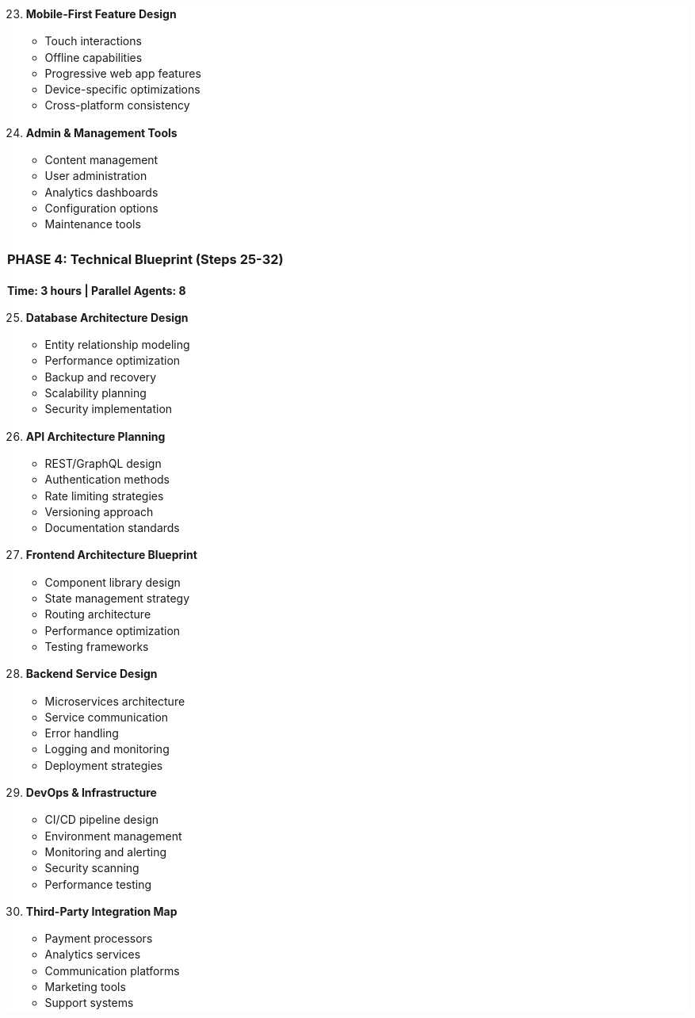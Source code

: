 23. **Mobile-First Feature Design**
    - Touch interactions
    - Offline capabilities
    - Progressive web app features
    - Device-specific optimizations
    - Cross-platform consistency

24. **Admin & Management Tools**
    - Content management
    - User administration
    - Analytics dashboards
    - Configuration options
    - Maintenance tools

### PHASE 4: Technical Blueprint (Steps 25-32)
**Time: 3 hours | Parallel Agents: 8**

25. **Database Architecture Design**
    - Entity relationship modeling
    - Performance optimization
    - Backup and recovery
    - Scalability planning
    - Security implementation

26. **API Architecture Planning**
    - REST/GraphQL design
    - Authentication methods
    - Rate limiting strategies
    - Versioning approach
    - Documentation standards

27. **Frontend Architecture Blueprint**
    - Component library design
    - State management strategy
    - Routing architecture
    - Performance optimization
    - Testing frameworks

28. **Backend Service Design**
    - Microservices architecture
    - Service communication
    - Error handling
    - Logging and monitoring
    - Deployment strategies

29. **DevOps & Infrastructure**
    - CI/CD pipeline design
    - Environment management
    - Monitoring and alerting
    - Security scanning
    - Performance testing

30. **Third-Party Integration Map**
    - Payment processors
    - Analytics services
    - Communication platforms
    - Marketing tools
    - Support systems
